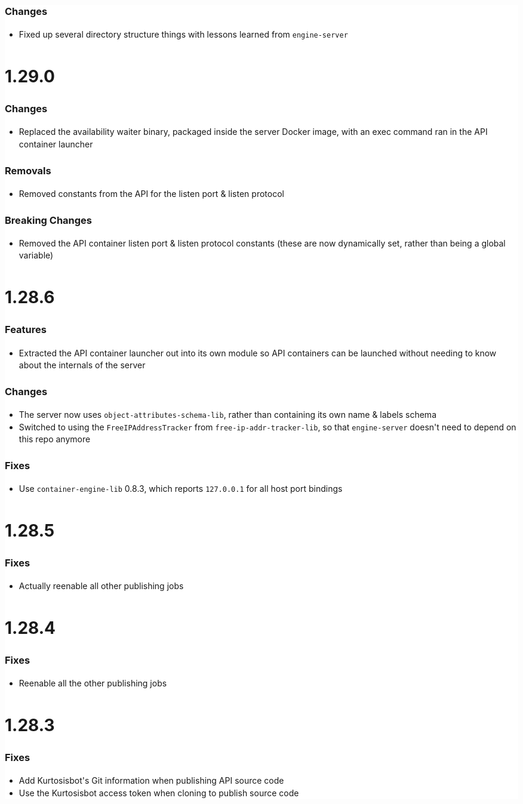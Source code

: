 ### Changes
* Fixed up several directory structure things with lessons learned from `engine-server`

# 1.29.0
### Changes
* Replaced the availability waiter binary, packaged inside the server Docker image, with an exec command ran in the API container launcher

### Removals
* Removed constants from the API for the listen port & listen protocol

### Breaking Changes
* Removed the API container listen port & listen protocol constants (these are now dynamically set, rather than being a global variable)

# 1.28.6
### Features
* Extracted the API container launcher out into its own module so API containers can be launched without needing to know about the internals of the server

### Changes
* The server now uses `object-attributes-schema-lib`, rather than containing its own name & labels schema
* Switched to using the `FreeIPAddressTracker` from `free-ip-addr-tracker-lib`, so that `engine-server` doesn't need to depend on this repo anymore

### Fixes
* Use `container-engine-lib` 0.8.3, which reports `127.0.0.1` for all host port bindings

# 1.28.5
### Fixes
* Actually reenable all other publishing jobs

# 1.28.4
### Fixes
* Reenable all the other publishing jobs

# 1.28.3
### Fixes
* Add Kurtosisbot's Git information when publishing API source code
* Use the Kurtosisbot access token when cloning to publish source code
